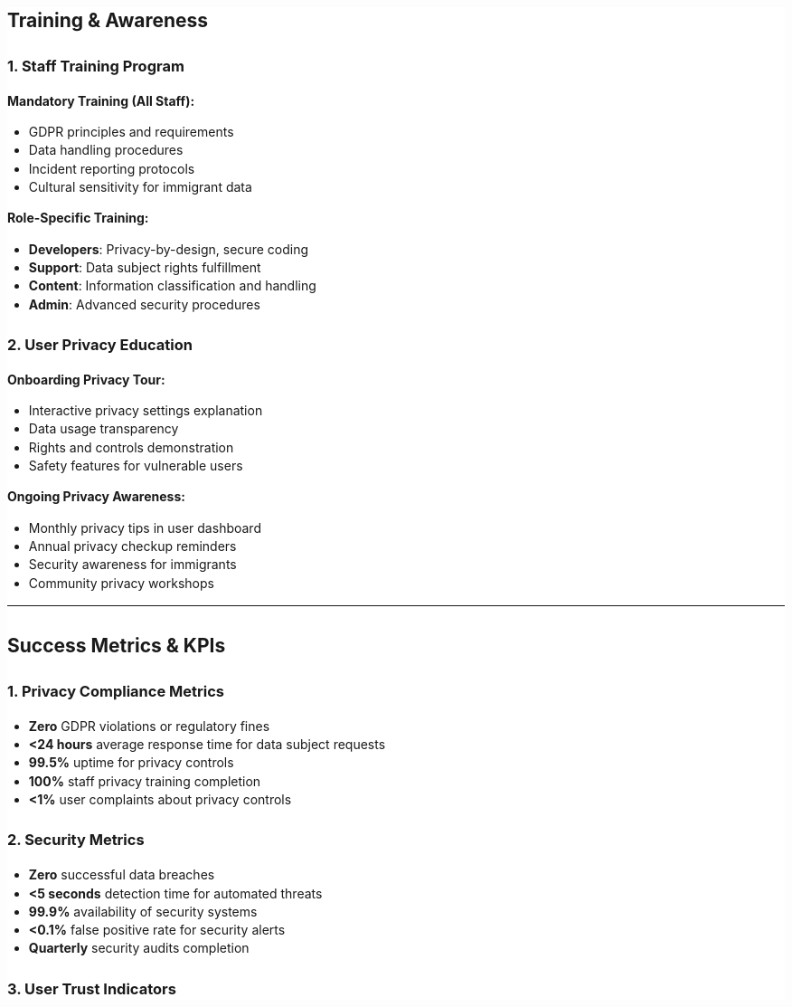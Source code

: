 
## Training & Awareness

### 1. Staff Training Program

**Mandatory Training (All Staff):**
- GDPR principles and requirements
- Data handling procedures
- Incident reporting protocols
- Cultural sensitivity for immigrant data

**Role-Specific Training:**
- **Developers**: Privacy-by-design, secure coding
- **Support**: Data subject rights fulfillment
- **Content**: Information classification and handling
- **Admin**: Advanced security procedures

### 2. User Privacy Education

**Onboarding Privacy Tour:**
- Interactive privacy settings explanation
- Data usage transparency
- Rights and controls demonstration
- Safety features for vulnerable users

**Ongoing Privacy Awareness:**
- Monthly privacy tips in user dashboard
- Annual privacy checkup reminders
- Security awareness for immigrants
- Community privacy workshops

---

## Success Metrics & KPIs

### 1. Privacy Compliance Metrics

- **Zero** GDPR violations or regulatory fines
- **<24 hours** average response time for data subject requests
- **99.5%** uptime for privacy controls
- **100%** staff privacy training completion
- **<1%** user complaints about privacy controls

### 2. Security Metrics

- **Zero** successful data breaches
- **<5 seconds** detection time for automated threats
- **99.9%** availability of security systems
- **<0.1%** false positive rate for security alerts
- **Quarterly** security audits completion

### 3. User Trust Indicators
